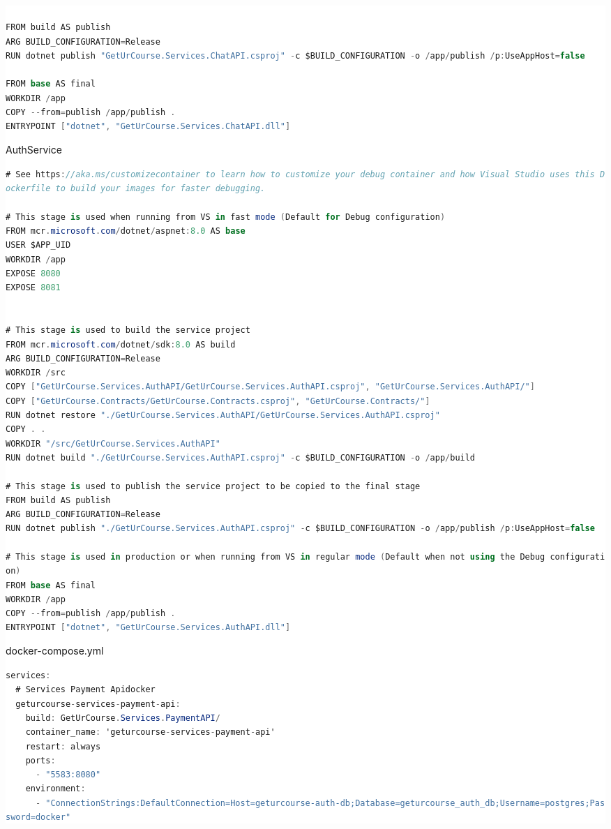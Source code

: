 ``` csharp

FROM build AS publish
ARG BUILD_CONFIGURATION=Release
RUN dotnet publish "GetUrCourse.Services.ChatAPI.csproj" -c $BUILD_CONFIGURATION -o /app/publish /p:UseAppHost=false

FROM base AS final
WORKDIR /app
COPY --from=publish /app/publish .
ENTRYPOINT ["dotnet", "GetUrCourse.Services.ChatAPI.dll"]
```  

AuthService
``` csharp
# See https://aka.ms/customizecontainer to learn how to customize your debug container and how Visual Studio uses this Dockerfile to build your images for faster debugging.

# This stage is used when running from VS in fast mode (Default for Debug configuration)
FROM mcr.microsoft.com/dotnet/aspnet:8.0 AS base
USER $APP_UID
WORKDIR /app
EXPOSE 8080
EXPOSE 8081


# This stage is used to build the service project
FROM mcr.microsoft.com/dotnet/sdk:8.0 AS build
ARG BUILD_CONFIGURATION=Release
WORKDIR /src
COPY ["GetUrCourse.Services.AuthAPI/GetUrCourse.Services.AuthAPI.csproj", "GetUrCourse.Services.AuthAPI/"]
COPY ["GetUrCourse.Contracts/GetUrCourse.Contracts.csproj", "GetUrCourse.Contracts/"]
RUN dotnet restore "./GetUrCourse.Services.AuthAPI/GetUrCourse.Services.AuthAPI.csproj"
COPY . .
WORKDIR "/src/GetUrCourse.Services.AuthAPI"
RUN dotnet build "./GetUrCourse.Services.AuthAPI.csproj" -c $BUILD_CONFIGURATION -o /app/build

# This stage is used to publish the service project to be copied to the final stage
FROM build AS publish
ARG BUILD_CONFIGURATION=Release
RUN dotnet publish "./GetUrCourse.Services.AuthAPI.csproj" -c $BUILD_CONFIGURATION -o /app/publish /p:UseAppHost=false

# This stage is used in production or when running from VS in regular mode (Default when not using the Debug configuration)
FROM base AS final
WORKDIR /app
COPY --from=publish /app/publish .
ENTRYPOINT ["dotnet", "GetUrCourse.Services.AuthAPI.dll"]
```

docker-compose.yml
```csharp
services:
  # Services Payment Apidocker
  geturcourse-services-payment-api:
    build: GetUrCourse.Services.PaymentAPI/
    container_name: 'geturcourse-services-payment-api'
    restart: always
    ports:
      - "5583:8080"  
    environment:
      - "ConnectionStrings:DefaultConnection=Host=geturcourse-auth-db;Database=geturcourse_auth_db;Username=postgres;Password=docker"
```